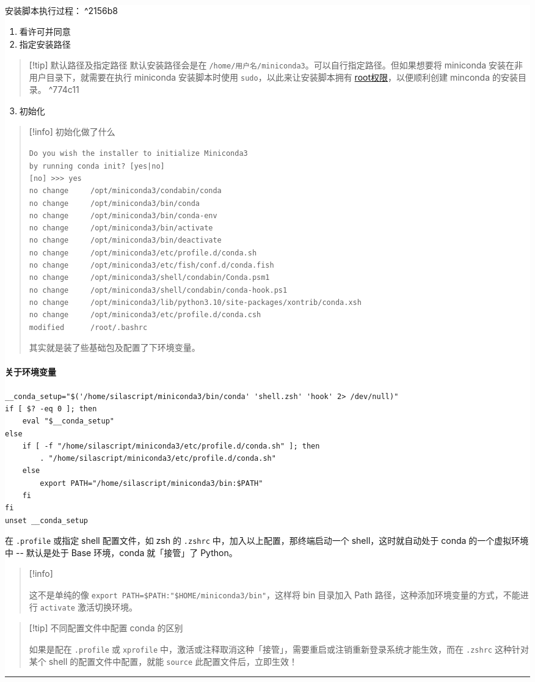 安装脚本执行过程： ^2156b8
1. 看许可并同意
2. 指定安装路径
> [!tip] 默认路径及指定路径
> 默认安装路径会是在 `/home/用户名/miniconda3`。可以自行指定路径。但如果想要将 miniconda 安装在非用户目录下，就需要在执行 miniconda 安装脚本时使用 `sudo`，以此来让安装脚本拥有 [root权限](#^1f5cab)，以便顺利创建 minconda 的安装目录。 ^774c11
3. 初始化
> [!info] 初始化做了什么
> ```shell
> Do you wish the installer to initialize Miniconda3
> by running conda init? [yes|no]
> [no] >>> yes
> no change     /opt/miniconda3/condabin/conda
> no change     /opt/miniconda3/bin/conda
> no change     /opt/miniconda3/bin/conda-env
> no change     /opt/miniconda3/bin/activate
> no change     /opt/miniconda3/bin/deactivate
> no change     /opt/miniconda3/etc/profile.d/conda.sh
> no change     /opt/miniconda3/etc/fish/conf.d/conda.fish
> no change     /opt/miniconda3/shell/condabin/Conda.psm1
> no change     /opt/miniconda3/shell/condabin/conda-hook.ps1
> no change     /opt/miniconda3/lib/python3.10/site-packages/xontrib/conda.xsh
> no change     /opt/miniconda3/etc/profile.d/conda.csh
> modified      /root/.bashrc
>
> ```
> 其实就是装了些基础包及配置了下环境变量。

#### <span id="conda_install_path">关于环境变量</span>

```config
__conda_setup="$('/home/silascript/miniconda3/bin/conda' 'shell.zsh' 'hook' 2> /dev/null)"
if [ $? -eq 0 ]; then
    eval "$__conda_setup"
else
    if [ -f "/home/silascript/miniconda3/etc/profile.d/conda.sh" ]; then
        . "/home/silascript/miniconda3/etc/profile.d/conda.sh"
    else
        export PATH="/home/silascript/miniconda3/bin:$PATH"
    fi
fi
unset __conda_setup
```

在 `.profile` 或指定 shell 配置文件，如 zsh 的 `.zshrc` 中，加入以上配置，那终端启动一个 shell，这时就自动处于 conda 的一个虚拟环境中 -- 默认是处于 Base 环境，conda 就「接管」了 Python。

> [!info]
> 
> 这不是单纯的像 `export PATH=$PATH:"$HOME/miniconda3/bin"`，这样将 bin 目录加入 Path 路径，这种添加环境变量的方式，不能进行 `activate` 激活切换环境。

> [!tip] 不同配置文件中配置 conda 的区别
> 
> 如果是配在 `.profile` 或 `xprofile` 中，激活或注释取消这种「接管」，需要重启或注销重新登录系统才能生效，而在 `.zshrc` 这种针对某个 shell 的配置文件中配置，就能 `source` 此配置文件后，立即生效！

---